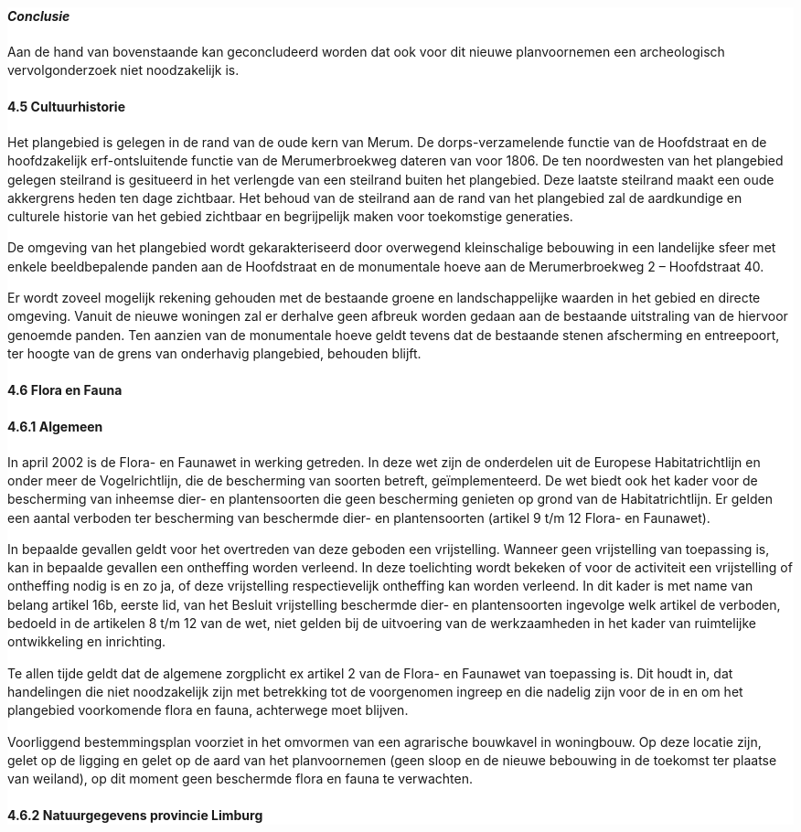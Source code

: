 #### *Conclusie*

<span id="page-37-0"></span>Aan de hand van bovenstaande kan geconcludeerd worden dat ook voor dit nieuwe planvoornemen een archeologisch vervolgonderzoek niet noodzakelijk is.

#### **4.5 Cultuurhistorie**

Het plangebied is gelegen in de rand van de oude kern van Merum. De dorps-verzamelende functie van de Hoofdstraat en de hoofdzakelijk erf-ontsluitende functie van de Merumerbroekweg dateren van voor 1806. De ten noordwesten van het plangebied gelegen steilrand is gesitueerd in het verlengde van een steilrand buiten het plangebied. Deze laatste steilrand maakt een oude akkergrens heden ten dage zichtbaar. Het behoud van de steilrand aan de rand van het plangebied zal de aardkundige en culturele historie van het gebied zichtbaar en begrijpelijk maken voor toekomstige generaties.

De omgeving van het plangebied wordt gekarakteriseerd door overwegend kleinschalige bebouwing in een landelijke sfeer met enkele beeldbepalende panden aan de Hoofdstraat en de monumentale hoeve aan de Merumerbroekweg 2 – Hoofdstraat 40.

Er wordt zoveel mogelijk rekening gehouden met de bestaande groene en landschappelijke waarden in het gebied en directe omgeving. Vanuit de nieuwe woningen zal er derhalve geen afbreuk worden gedaan aan de bestaande uitstraling van de hiervoor genoemde panden. Ten aanzien van de monumentale hoeve geldt tevens dat de bestaande stenen afscherming en entreepoort, ter hoogte van de grens van onderhavig plangebied, behouden blijft.

#### **4.6 Flora en Fauna**

#### **4.6.1 Algemeen**

<span id="page-38-1"></span><span id="page-38-0"></span>In april 2002 is de Flora- en Faunawet in werking getreden. In deze wet zijn de onderdelen uit de Europese Habitatrichtlijn en onder meer de Vogelrichtlijn, die de bescherming van soorten betreft, geïmplementeerd. De wet biedt ook het kader voor de bescherming van inheemse dier- en plantensoorten die geen bescherming genieten op grond van de Habitatrichtlijn. Er gelden een aantal verboden ter bescherming van beschermde dier- en plantensoorten (artikel 9 t/m 12 Flora- en Faunawet).

In bepaalde gevallen geldt voor het overtreden van deze geboden een vrijstelling. Wanneer geen vrijstelling van toepassing is, kan in bepaalde gevallen een ontheffing worden verleend. In deze toelichting wordt bekeken of voor de activiteit een vrijstelling of ontheffing nodig is en zo ja, of deze vrijstelling respectievelijk ontheffing kan worden verleend. In dit kader is met name van belang artikel 16b, eerste lid, van het Besluit vrijstelling beschermde dier- en plantensoorten ingevolge welk artikel de verboden, bedoeld in de artikelen 8 t/m 12 van de wet, niet gelden bij de uitvoering van de werkzaamheden in het kader van ruimtelijke ontwikkeling en inrichting.

Te allen tijde geldt dat de algemene zorgplicht ex artikel 2 van de Flora- en Faunawet van toepassing is. Dit houdt in, dat handelingen die niet noodzakelijk zijn met betrekking tot de voorgenomen ingreep en die nadelig zijn voor de in en om het plangebied voorkomende flora en fauna, achterwege moet blijven.

Voorliggend bestemmingsplan voorziet in het omvormen van een agrarische bouwkavel in woningbouw. Op deze locatie zijn, gelet op de ligging en gelet op de aard van het planvoornemen (geen sloop en de nieuwe bebouwing in de toekomst ter plaatse van weiland), op dit moment geen beschermde flora en fauna te verwachten.

#### **4.6.2 Natuurgegevens provincie Limburg**
